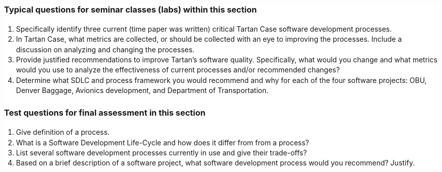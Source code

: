 
### Typical questions for seminar classes (labs) within this section


1. Specifically identify three current (time paper was written) critical Tartan Case software development processes.
2. In Tartan Case, what metrics are collected, or should be collected with an eye to improving the processes. Include a discussion on analyzing and changing the processes.
3. Provide justified recommendations to improve Tartan’s software quality. Specifically, what would you change and what metrics would you use to analyze the effectiveness of current processes and/or recommended changes?
4. Determine what SDLC and process framework you would recommend and why for each of the four software projects: OBU, Denver Baggage, Avionics development, and Department of Transportation.


### Test questions for final assessment in this section


1. Give definition of a process.
2. What is a Software Development Life-Cycle and how does it differ from from a process?
3. List several software development processes currently in use and give their trade-offs?
4. Based on a brief description of a software project, what software development process would you recommend? Justify.










